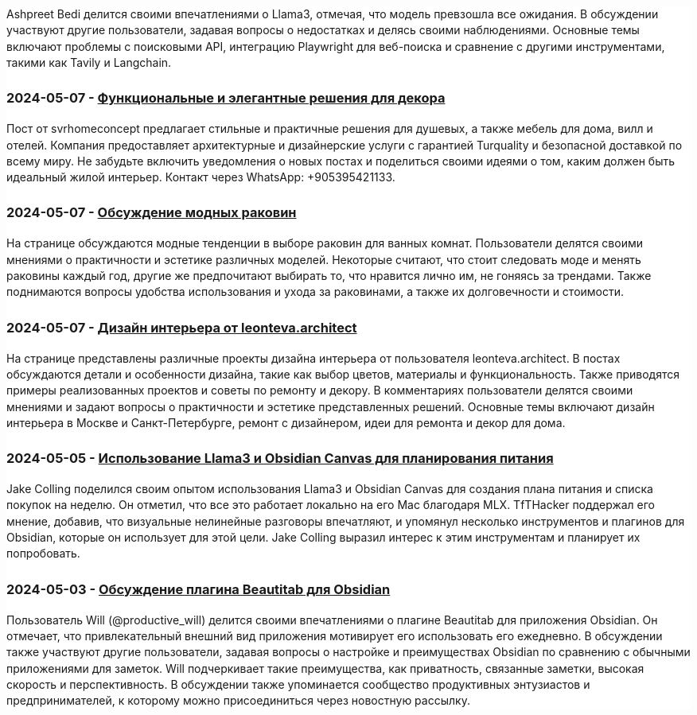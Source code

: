 Ashpreet Bedi делится своими впечатлениями о Llama3, отмечая, что модель превзошла все ожидания. В обсуждении участвуют другие пользователи, задавая вопросы о недостатках и делясь своими наблюдениями. Основные темы включают проблемы с поисковыми API, интеграцию Playwright для веб-поиска и сравнение с другими инструментами, такими как Tavily и Langchain.

### 2024-05-07 - [Функциональные и элегантные решения для декора](https://www.instagram.com/reel/C46bpc7NI_G/?igsh=MXgxNmdwc3hoNXdlaQ==)

Пост от svrhomeconcept предлагает стильные и практичные решения для душевых, а также мебель для дома, вилл и отелей. Компания предоставляет архитектурные и дизайнерские услуги с гарантией Turquality и безопасной доставкой по всему миру. Не забудьте включить уведомления о новых постах и поделиться своими идеями о том, каким должен быть идеальный жилой интерьер. Контакт через WhatsApp: +905395421133.

### 2024-05-07 - [Обсуждение модных раковин](https://www.instagram.com/reel/C3sbXlgtuqv/?igsh=cHZ3dmxxdzY0bTNr)

На странице обсуждаются модные тенденции в выборе раковин для ванных комнат. Пользователи делятся своими мнениями о практичности и эстетике различных моделей. Некоторые считают, что стоит следовать моде и менять раковины каждый год, другие же предпочитают выбирать то, что нравится лично им, не гоняясь за трендами. Также поднимаются вопросы удобства использования и ухода за раковинами, а также их долговечности и стоимости.

### 2024-05-07 - [Дизайн интерьера от leonteva.architect](https://www.instagram.com/reel/C4-DRSitSDe/?igsh=MWE1YXFwOHl0MTM4eQ==)

На странице представлены различные проекты дизайна интерьера от пользователя leonteva.architect. В постах обсуждаются детали и особенности дизайна, такие как выбор цветов, материалы и функциональность. Также приводятся примеры реализованных проектов и советы по ремонту и декору. В комментариях пользователи делятся своими мнениями и задают вопросы о практичности и эстетике представленных решений. Основные темы включают дизайн интерьера в Москве и Санкт-Петербурге, ремонт с дизайнером, идеи для ремонта и декор для дома.

### 2024-05-05 - [Использование Llama3 и Obsidian Canvas для планирования питания](https://x.com/tfthacker/status/1787149946212192453?s=52&t=8l-LdST21VMQXVjnOdY8ww)

Jake Colling поделился своим опытом использования Llama3 и Obsidian Canvas для создания плана питания и списка покупок на неделю. Он отметил, что все это работает локально на его Mac благодаря MLX. TfTHacker поддержал его мнение, добавив, что визуальные нелинейные разговоры впечатляют, и упомянул несколько инструментов и плагинов для Obsidian, которые он использует для этой цели. Jake Colling выразил интерес к этим инструментам и планирует их попробовать.

### 2024-05-03 - [Обсуждение плагина Beautitab для Obsidian](https://x.com/productive_will/status/1785942361346072975?s=52&t=8l-LdST21VMQXVjnOdY8ww)

Пользователь Will (@productive_will) делится своими впечатлениями о плагине Beautitab для приложения Obsidian. Он отмечает, что привлекательный внешний вид приложения мотивирует его использовать его ежедневно. В обсуждении также участвуют другие пользователи, задавая вопросы о настройке и преимуществах Obsidian по сравнению с обычными приложениями для заметок. Will подчеркивает такие преимущества, как приватность, связанные заметки, высокая скорость и перспективность. В обсуждении также упоминается сообщество продуктивных энтузиастов и предпринимателей, к которому можно присоединиться через новостную рассылку.
